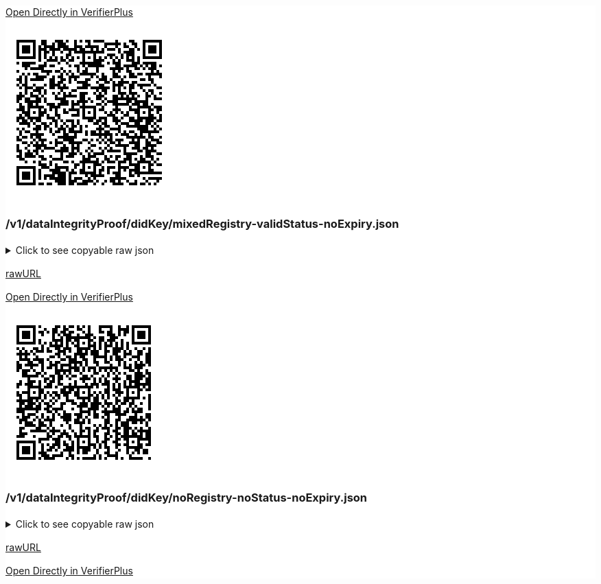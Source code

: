 [Open Directly in VerifierPlus](https://verifierplus.org/#verify?vc=https://digitalcredentials.github.io/vc-test-fixtures/verifiableCredentials/v1/dataIntegrityProof/didKey/legacyRegistry-noStatus-noExpiry-OBSpecExample.json)

![QR](verifiableCredentials/v1/dataIntegrityProof/didKey/legacyRegistry-noStatus-noExpiry-OBSpecExample.png)

### /v1/dataIntegrityProof/didKey/mixedRegistry-validStatus-noExpiry.json

<details><summary>Click to see copyable raw json</summary></details>

[rawURL](https://digitalcredentials.github.io/vc-test-fixtures/verifiableCredentials/v1/dataIntegrityProof/didKey/mixedRegistry-validStatus-noExpiry.json)

[Open Directly in VerifierPlus](https://verifierplus.org/#verify?vc=https://digitalcredentials.github.io/vc-test-fixtures/verifiableCredentials/v1/dataIntegrityProof/didKey/mixedRegistry-validStatus-noExpiry.json)

![QR](verifiableCredentials/v1/dataIntegrityProof/didKey/mixedRegistry-validStatus-noExpiry.png)

### /v1/dataIntegrityProof/didKey/noRegistry-noStatus-noExpiry.json

<details><summary>Click to see copyable raw json</summary></details>

[rawURL](https://digitalcredentials.github.io/vc-test-fixtures/verifiableCredentials/v1/dataIntegrityProof/didKey/noRegistry-noStatus-noExpiry.json)

[Open Directly in VerifierPlus](https://verifierplus.org/#verify?vc=https://digitalcredentials.github.io/vc-test-fixtures/verifiableCredentials/v1/dataIntegrityProof/didKey/noRegistry-noStatus-noExpiry.json)
